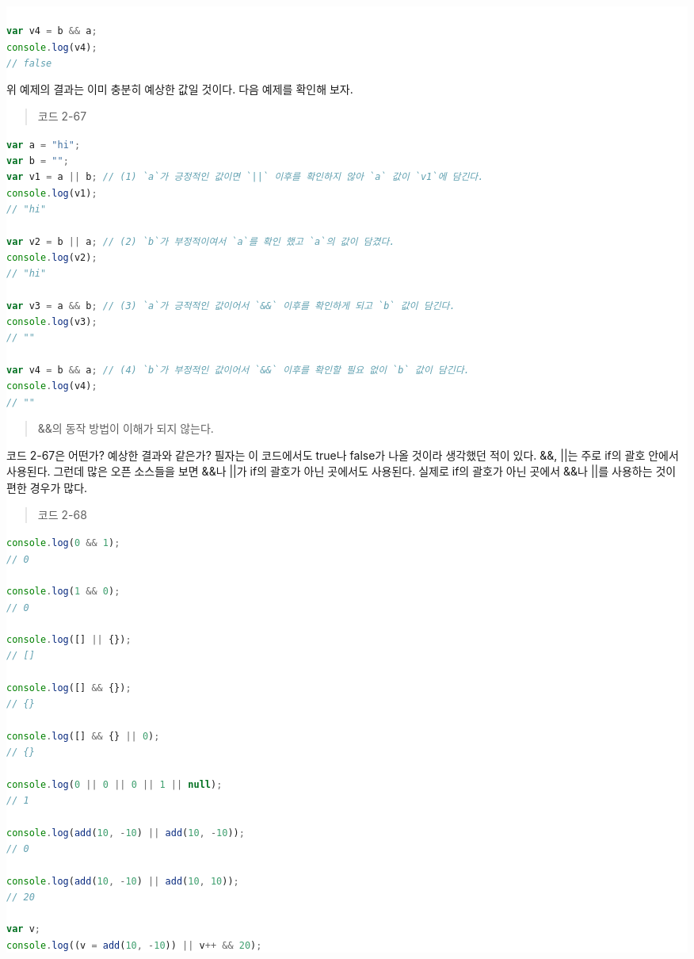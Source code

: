 ```javascript

var v4 = b && a;
console.log(v4);
// false
```

위 예제의 결과는 이미 충분히 예상한 값일 것이다. 다음 예제를 확인해 보자.



> 코드 2-67

```javascript
var a = "hi";
var b = "";
var v1 = a || b; // (1) `a`가 긍정적인 값이면 `||` 이후를 확인하지 않아 `a` 값이 `v1`에 담긴다.
console.log(v1);
// "hi"

var v2 = b || a; // (2) `b`가 부정적이여서 `a`를 확인 했고 `a`의 값이 담겼다.
console.log(v2);
// "hi"

var v3 = a && b; // (3) `a`가 긍적적인 값이어서 `&&` 이후를 확인하게 되고 `b` 값이 담긴다.
console.log(v3);
// ""

var v4 = b && a; // (4) `b`가 부정적인 값이어서 `&&` 이후를 확인할 필요 없이 `b` 값이 담긴다.
console.log(v4);
// ""
```

> &&의 동작 방법이 이해가 되지 않는다.

코드 2-67은 어떤가? 예상한 결과와 같은가? 필자는 이 코드에서도 true나 false가 나올 것이라 생각했던 적이 있다. &&, ||는 주로 if의 괄호 안에서 사용된다. 그런데 많은 오픈 소스들을 보면 &&나 ||가 if의 괄호가 아닌 곳에서도 사용된다. 실제로 if의 괄호가 아닌 곳에서 &&나 ||를 사용하는 것이 편한 경우가 많다.

 

> 코드 2-68

```javascript
console.log(0 && 1);
// 0

console.log(1 && 0);
// 0

console.log([] || {});
// []

console.log([] && {});
// {}

console.log([] && {} || 0);
// {}

console.log(0 || 0 || 0 || 1 || null);
// 1

console.log(add(10, -10) || add(10, -10));
// 0

console.log(add(10, -10) || add(10, 10));
// 20

var v;
console.log((v = add(10, -10)) || v++ && 20);
```